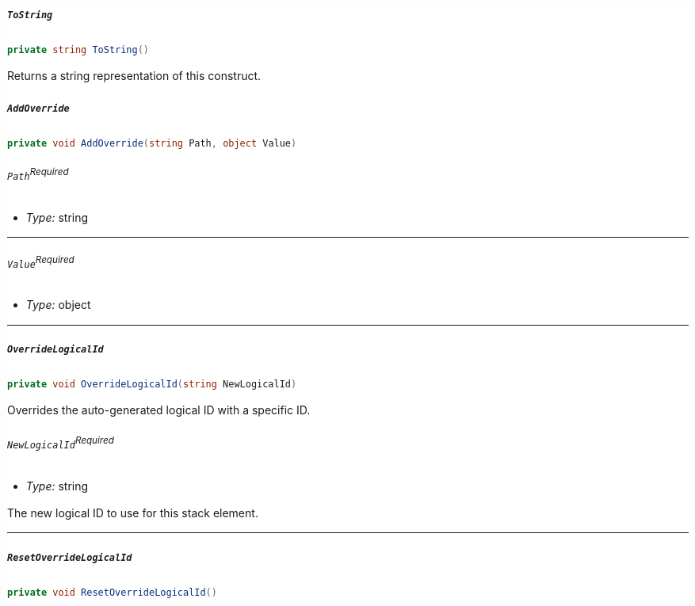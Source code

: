 
##### `ToString` <a name="ToString" id="@cdktf/provider-databricks.mwsLogDelivery.MwsLogDelivery.toString"></a>

```csharp
private string ToString()
```

Returns a string representation of this construct.

##### `AddOverride` <a name="AddOverride" id="@cdktf/provider-databricks.mwsLogDelivery.MwsLogDelivery.addOverride"></a>

```csharp
private void AddOverride(string Path, object Value)
```

###### `Path`<sup>Required</sup> <a name="Path" id="@cdktf/provider-databricks.mwsLogDelivery.MwsLogDelivery.addOverride.parameter.path"></a>

- *Type:* string

---

###### `Value`<sup>Required</sup> <a name="Value" id="@cdktf/provider-databricks.mwsLogDelivery.MwsLogDelivery.addOverride.parameter.value"></a>

- *Type:* object

---

##### `OverrideLogicalId` <a name="OverrideLogicalId" id="@cdktf/provider-databricks.mwsLogDelivery.MwsLogDelivery.overrideLogicalId"></a>

```csharp
private void OverrideLogicalId(string NewLogicalId)
```

Overrides the auto-generated logical ID with a specific ID.

###### `NewLogicalId`<sup>Required</sup> <a name="NewLogicalId" id="@cdktf/provider-databricks.mwsLogDelivery.MwsLogDelivery.overrideLogicalId.parameter.newLogicalId"></a>

- *Type:* string

The new logical ID to use for this stack element.

---

##### `ResetOverrideLogicalId` <a name="ResetOverrideLogicalId" id="@cdktf/provider-databricks.mwsLogDelivery.MwsLogDelivery.resetOverrideLogicalId"></a>

```csharp
private void ResetOverrideLogicalId()
```
